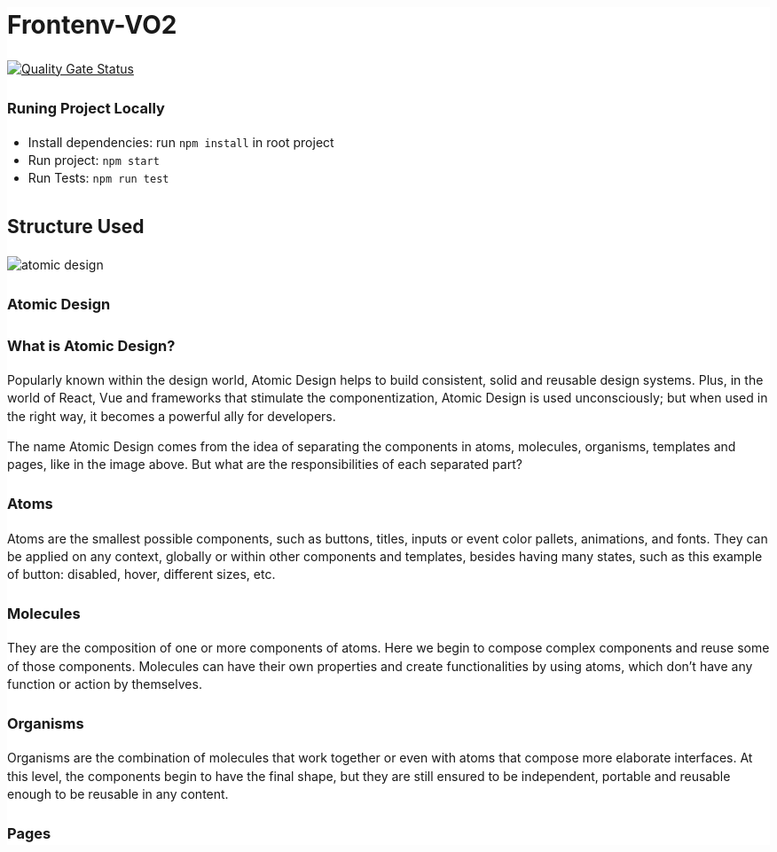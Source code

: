 # Frontenv-VO2

[![Quality Gate Status](https://sonarcloud.io/api/project_badges/measure?project=gerardabsi_frontend-vo2&metric=alert_status)](https://sonarcloud.io/dashboard?id=gerardabsi_frontend-vo2)

### Runing Project Locally
- Install dependencies: run `npm install` in root project
- Run project: `npm start`
- Run Tests: `npm run test`

## Structure Used

<img width="100%" alt="atomic design" src="https://user-images.githubusercontent.com/4838076/33235048-d083dca6-d217-11e7-9aea-9a5ef5ae6fe7.png">

### Atomic Design


### What is Atomic Design?


Popularly known within the design world, Atomic Design helps to build consistent, solid and reusable design systems. Plus, in the world of React, Vue and frameworks that stimulate the componentization, Atomic Design is used unconsciously; but when used in the right way, it becomes a powerful ally for developers.

The name Atomic Design comes from the idea of separating the components in atoms, molecules, organisms, templates and pages, like in the image above. But what are the responsibilities of each separated part?


### Atoms 

Atoms are the smallest possible components, such as buttons, titles, inputs or event color pallets, animations, and fonts. They can be applied on any context, globally or within other components and templates, besides having many states, such as this example of button: disabled, hover, different sizes, etc.


### Molecules

They are the composition of one or more components of atoms. Here we begin to compose complex components and reuse some of those components. Molecules can have their own properties and create functionalities by using atoms, which don’t have any function or action by themselves.


### Organisms

Organisms are the combination of molecules that work together or even with atoms that compose more elaborate interfaces. At this level, the components begin to have the final shape, but they are still ensured to be independent, portable and reusable enough to be reusable in any content.

### Pages
